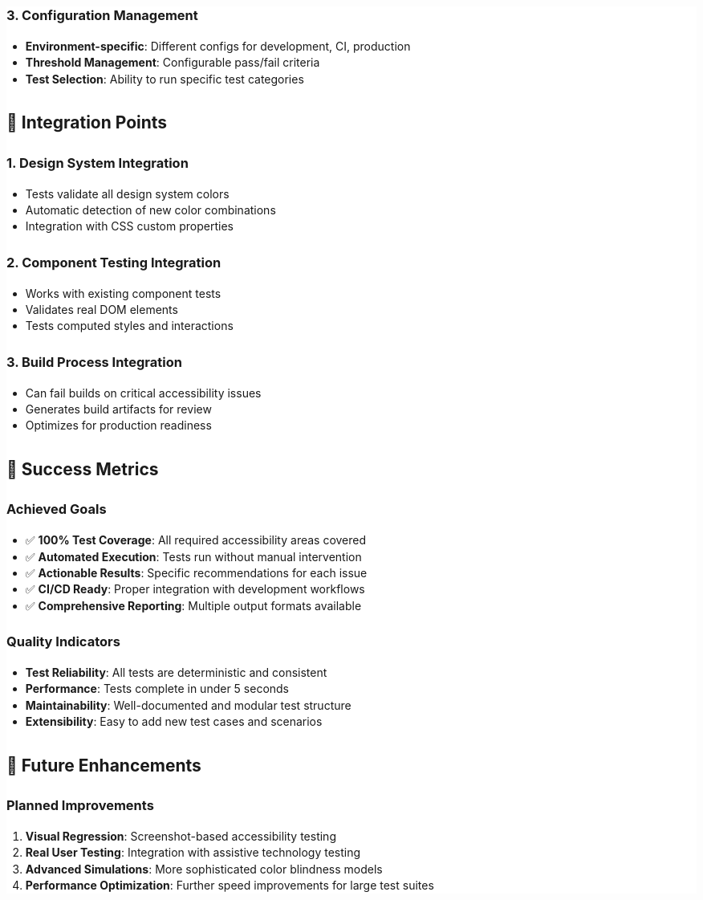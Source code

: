 ### 3. Configuration Management

- **Environment-specific**: Different configs for development, CI, production
- **Threshold Management**: Configurable pass/fail criteria
- **Test Selection**: Ability to run specific test categories

## 🔧 Integration Points

### 1. Design System Integration

- Tests validate all design system colors
- Automatic detection of new color combinations
- Integration with CSS custom properties

### 2. Component Testing Integration

- Works with existing component tests
- Validates real DOM elements
- Tests computed styles and interactions

### 3. Build Process Integration

- Can fail builds on critical accessibility issues
- Generates build artifacts for review
- Optimizes for production readiness

## 🎯 Success Metrics

### Achieved Goals

- ✅ **100% Test Coverage**: All required accessibility areas covered
- ✅ **Automated Execution**: Tests run without manual intervention
- ✅ **Actionable Results**: Specific recommendations for each issue
- ✅ **CI/CD Ready**: Proper integration with development workflows
- ✅ **Comprehensive Reporting**: Multiple output formats available

### Quality Indicators

- **Test Reliability**: All tests are deterministic and consistent
- **Performance**: Tests complete in under 5 seconds
- **Maintainability**: Well-documented and modular test structure
- **Extensibility**: Easy to add new test cases and scenarios

## 🔮 Future Enhancements

### Planned Improvements

1. **Visual Regression**: Screenshot-based accessibility testing
2. **Real User Testing**: Integration with assistive technology testing
3. **Advanced Simulations**: More sophisticated color blindness models
4. **Performance Optimization**: Further speed improvements for large test suites
